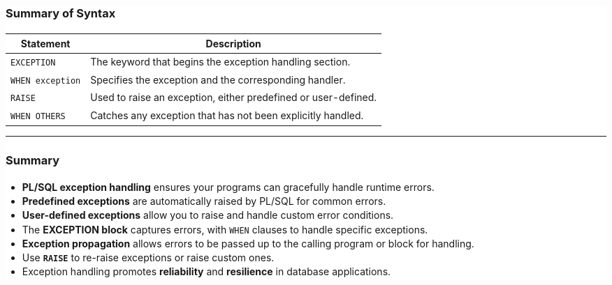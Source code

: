 
### **Summary of Syntax**

| **Statement**      | **Description**                                                     |
|--------------------|---------------------------------------------------------------------|
| `EXCEPTION`        | The keyword that begins the exception handling section.             |
| `WHEN exception`   | Specifies the exception and the corresponding handler.              |
| `RAISE`            | Used to raise an exception, either predefined or user-defined.      |
| `WHEN OTHERS`      | Catches any exception that has not been explicitly handled.         |

---

### **Summary**

- **PL/SQL exception handling** ensures your programs can gracefully handle runtime errors.
- **Predefined exceptions** are automatically raised by PL/SQL for common errors.
- **User-defined exceptions** allow you to raise and handle custom error conditions.
- The **EXCEPTION block** captures errors, with `WHEN` clauses to handle specific exceptions.
- **Exception propagation** allows errors to be passed up to the calling program or block for handling.
- Use **`RAISE`** to re-raise exceptions or raise custom ones.
- Exception handling promotes **reliability** and **resilience** in database applications.
